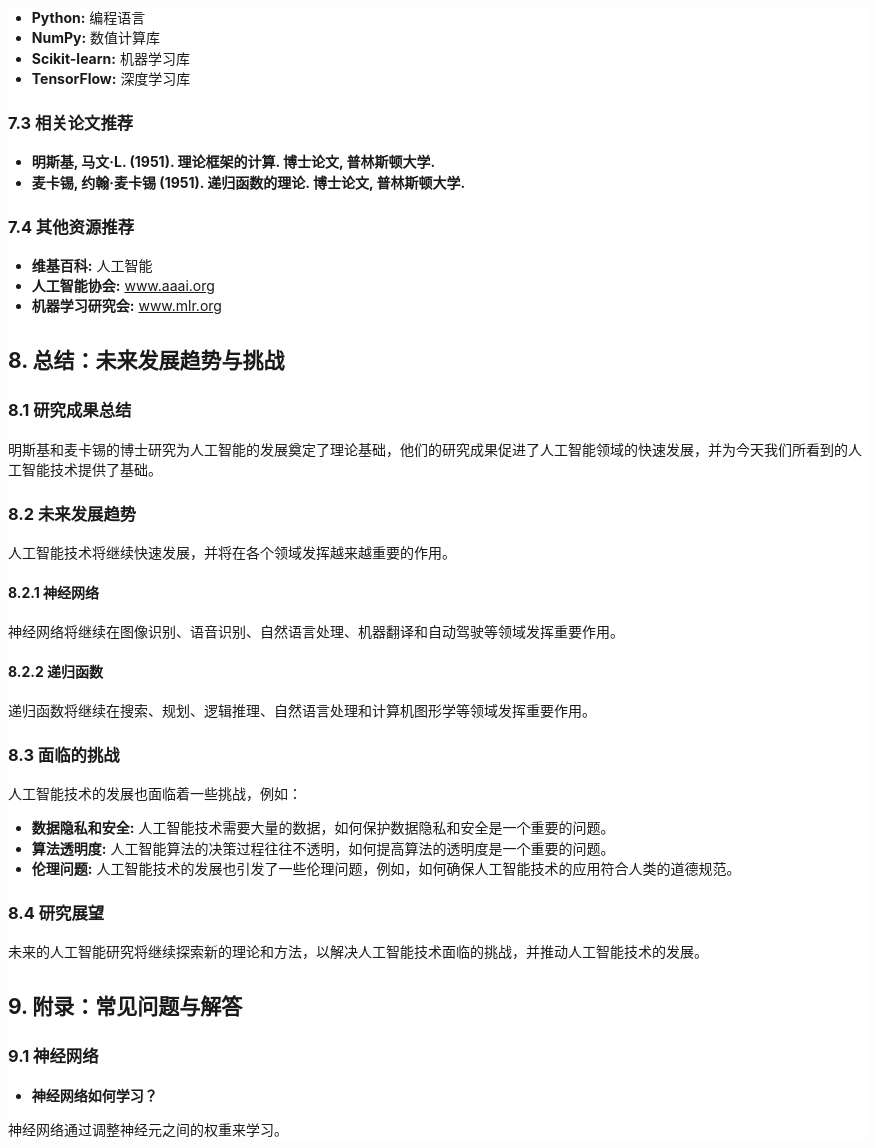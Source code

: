 * **Python:** 编程语言
* **NumPy:** 数值计算库
* **Scikit-learn:** 机器学习库
* **TensorFlow:** 深度学习库

### 7.3 相关论文推荐

* **明斯基, 马文·L. (1951). 理论框架的计算. 博士论文, 普林斯顿大学.**
* **麦卡锡, 约翰·麦卡锡 (1951). 递归函数的理论. 博士论文, 普林斯顿大学.**

### 7.4 其他资源推荐

* **维基百科:** 人工智能
* **人工智能协会:** www.aaai.org
* **机器学习研究会:** www.mlr.org

## 8. 总结：未来发展趋势与挑战

### 8.1 研究成果总结

明斯基和麦卡锡的博士研究为人工智能的发展奠定了理论基础，他们的研究成果促进了人工智能领域的快速发展，并为今天我们所看到的人工智能技术提供了基础。

### 8.2 未来发展趋势

人工智能技术将继续快速发展，并将在各个领域发挥越来越重要的作用。

#### 8.2.1 神经网络

神经网络将继续在图像识别、语音识别、自然语言处理、机器翻译和自动驾驶等领域发挥重要作用。

#### 8.2.2 递归函数

递归函数将继续在搜索、规划、逻辑推理、自然语言处理和计算机图形学等领域发挥重要作用。

### 8.3 面临的挑战

人工智能技术的发展也面临着一些挑战，例如：

* **数据隐私和安全:** 人工智能技术需要大量的数据，如何保护数据隐私和安全是一个重要的问题。
* **算法透明度:** 人工智能算法的决策过程往往不透明，如何提高算法的透明度是一个重要的问题。
* **伦理问题:** 人工智能技术的发展也引发了一些伦理问题，例如，如何确保人工智能技术的应用符合人类的道德规范。

### 8.4 研究展望

未来的人工智能研究将继续探索新的理论和方法，以解决人工智能技术面临的挑战，并推动人工智能技术的发展。

## 9. 附录：常见问题与解答

### 9.1 神经网络

* **神经网络如何学习？**

神经网络通过调整神经元之间的权重来学习。
